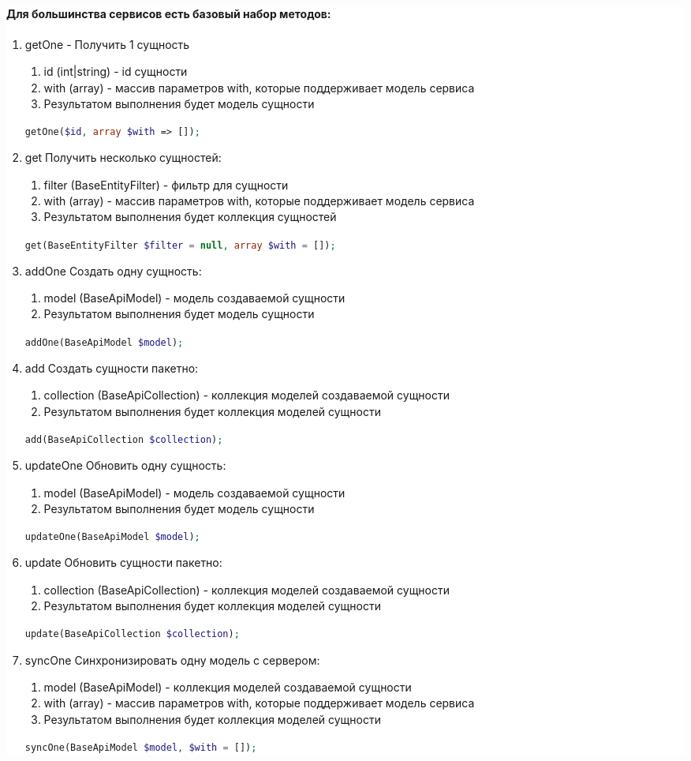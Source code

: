 #### Для большинства сервисов есть базовый набор методов:

1. getOne - Получить 1 сущность
    1. id (int|string) - id сущности
    2. with (array) - массив параметров with, которые поддерживает модель сервиса
    3. Результатом выполнения будет модель сущности
    ```php
    getOne($id, array $with => []);
    ```

2. get Получить несколько сущностей:
    1. filter (BaseEntityFilter) - фильтр для сущности
    2. with (array) - массив параметров with, которые поддерживает модель сервиса
    3. Результатом выполнения будет коллекция сущностей
    ```php
    get(BaseEntityFilter $filter = null, array $with = []);
    ```
   
3. addOne Создать одну сущность:
    1. model (BaseApiModel) - модель создаваемой сущности
    2. Результатом выполнения будет модель сущности
    ```php
    addOne(BaseApiModel $model);
    ```
   
4. add Создать сущности пакетно:
    1. collection (BaseApiCollection) - коллекция моделей создаваемой сущности
    2. Результатом выполнения будет коллекция моделей сущности
    ```php
    add(BaseApiCollection $collection);
    ```

5. updateOne Обновить одну сущность:
    1. model (BaseApiModel) - модель создаваемой сущности
    2. Результатом выполнения будет модель сущности
    ```php
    updateOne(BaseApiModel $model);
    ```
   
6. update Обновить сущности пакетно:
    1. collection (BaseApiCollection) - коллекция моделей создаваемой сущности
    2. Результатом выполнения будет коллекция моделей сущности
    ```php
    update(BaseApiCollection $collection);
    ```
   
7. syncOne Синхронизировать одну модель с сервером:
    1. model (BaseApiModel) - коллекция моделей создаваемой сущности
    2. with (array) - массив параметров with, которые поддерживает модель сервиса
    4. Результатом выполнения будет коллекция моделей сущности
    ```php
    syncOne(BaseApiModel $model, $with = []);
    ```
   